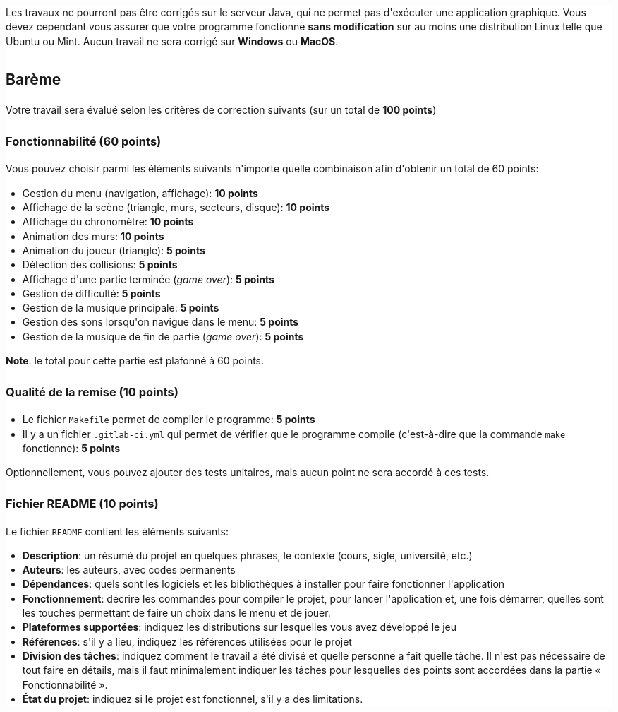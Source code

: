Les travaux ne pourront pas être corrigés sur le serveur Java, qui ne permet
pas d'exécuter une application graphique. Vous devez cependant vous assurer que
votre programme fonctionne **sans modification** sur au moins une distribution
Linux telle que Ubuntu ou Mint. Aucun travail ne sera corrigé sur **Windows**
ou **MacOS**.

## Barème

Votre travail sera évalué selon les critères de correction suivants (sur un
total de **100 points**)

### Fonctionnabilité (60 points)

Vous pouvez choisir parmi les éléments suivants n'importe quelle combinaison
afin d'obtenir un total de 60 points:

* Gestion du menu (navigation, affichage): **10 points**
* Affichage de la scène (triangle, murs, secteurs, disque): **10 points**
* Affichage du chronomètre: **10 points**
* Animation des murs: **10 points**
* Animation du joueur (triangle): **5 points**
* Détection des collisions: **5 points**
* Affichage d'une partie terminée (*game over*): **5 points**
* Gestion de difficulté: **5 points**
* Gestion de la musique principale: **5 points**
* Gestion des sons lorsqu'on navigue dans le menu: **5 points**
* Gestion de la musique de fin de partie (*game over*): **5 points**

**Note**: le total pour cette partie est plafonné à 60 points.

### Qualité de la remise (10 points)

* Le fichier `Makefile` permet de compiler le programme: **5 points**
* Il y a un fichier `.gitlab-ci.yml` qui permet de vérifier que le programme
  compile (c'est-à-dire que la commande `make` fonctionne): **5 points**

Optionnellement, vous pouvez ajouter des tests unitaires, mais aucun point ne
sera accordé à ces tests.

### Fichier README (10 points)

Le fichier `README` contient les éléments suivants:

* **Description**: un résumé du projet en quelques phrases, le contexte (cours,
  sigle, université, etc.)
* **Auteurs**: les auteurs, avec codes permanents
* **Dépendances**: quels sont les logiciels et les bibliothèques à installer
  pour faire fonctionner l'application
* **Fonctionnement**: décrire les commandes pour compiler le projet, pour
  lancer l'application et, une fois démarrer, quelles sont les touches
  permettant de faire un choix dans le menu et de jouer.
* **Plateformes supportées**: indiquez les distributions sur lesquelles vous
  avez développé le jeu
* **Références**: s'il y a lieu, indiquez les références utilisées pour le
  projet
* **Division des tâches**: indiquez comment le travail a été divisé et quelle
  personne a fait quelle tâche. Il n'est pas nécessaire de tout faire en
  détails, mais il faut minimalement indiquer les tâches pour lesquelles des
  points sont accordées dans la partie « Fonctionnabilité ».
* **État du projet**: indiquez si le projet est fonctionnel, s'il y a des
  limitations.
